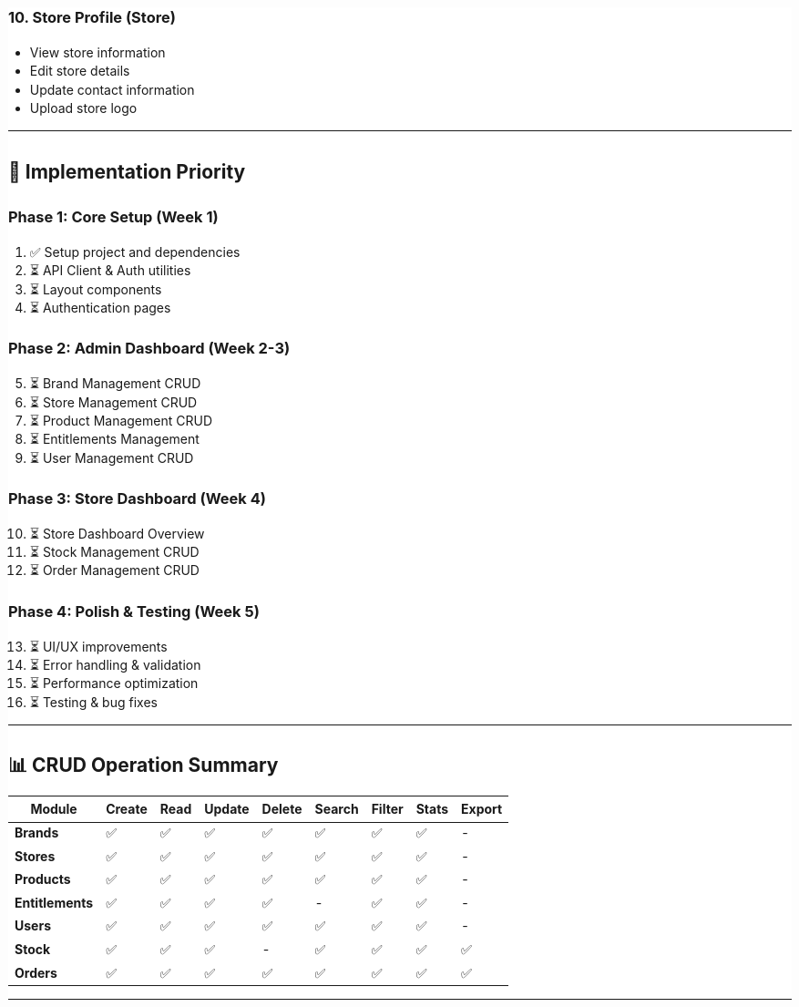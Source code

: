 ### 10. **Store Profile** (Store)
- View store information
- Edit store details
- Update contact information
- Upload store logo

---

## 🎯 Implementation Priority

### Phase 1: Core Setup (Week 1)
1. ✅ Setup project and dependencies
2. ⏳ API Client & Auth utilities
3. ⏳ Layout components
4. ⏳ Authentication pages

### Phase 2: Admin Dashboard (Week 2-3)
5. ⏳ Brand Management CRUD
6. ⏳ Store Management CRUD
7. ⏳ Product Management CRUD
8. ⏳ Entitlements Management
9. ⏳ User Management CRUD

### Phase 3: Store Dashboard (Week 4)
10. ⏳ Store Dashboard Overview
11. ⏳ Stock Management CRUD
12. ⏳ Order Management CRUD

### Phase 4: Polish & Testing (Week 5)
13. ⏳ UI/UX improvements
14. ⏳ Error handling & validation
15. ⏳ Performance optimization
16. ⏳ Testing & bug fixes

---

## 📊 CRUD Operation Summary

| Module | Create | Read | Update | Delete | Search | Filter | Stats | Export |
|--------|--------|------|--------|--------|--------|--------|-------|--------|
| **Brands** | ✅ | ✅ | ✅ | ✅ | ✅ | ✅ | ✅ | - |
| **Stores** | ✅ | ✅ | ✅ | ✅ | ✅ | ✅ | ✅ | - |
| **Products** | ✅ | ✅ | ✅ | ✅ | ✅ | ✅ | ✅ | - |
| **Entitlements** | ✅ | ✅ | ✅ | ✅ | - | ✅ | ✅ | - |
| **Users** | ✅ | ✅ | ✅ | ✅ | ✅ | ✅ | ✅ | - |
| **Stock** | ✅ | ✅ | ✅ | - | ✅ | ✅ | ✅ | ✅ |
| **Orders** | ✅ | ✅ | ✅ | ✅ | ✅ | ✅ | ✅ | ✅ |

---